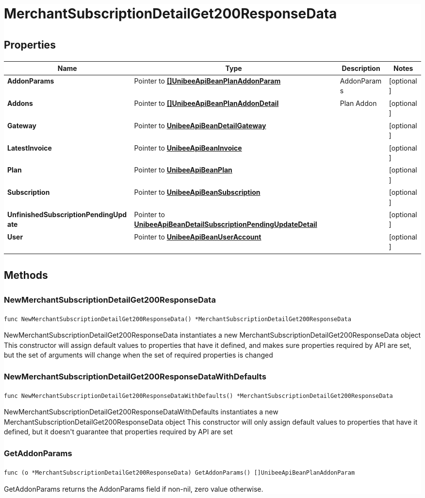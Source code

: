 # MerchantSubscriptionDetailGet200ResponseData

## Properties

Name | Type | Description | Notes
------------ | ------------- | ------------- | -------------
**AddonParams** | Pointer to [**[]UnibeeApiBeanPlanAddonParam**](UnibeeApiBeanPlanAddonParam.md) | AddonParams | [optional] 
**Addons** | Pointer to [**[]UnibeeApiBeanPlanAddonDetail**](UnibeeApiBeanPlanAddonDetail.md) | Plan Addon | [optional] 
**Gateway** | Pointer to [**UnibeeApiBeanDetailGateway**](UnibeeApiBeanDetailGateway.md) |  | [optional] 
**LatestInvoice** | Pointer to [**UnibeeApiBeanInvoice**](UnibeeApiBeanInvoice.md) |  | [optional] 
**Plan** | Pointer to [**UnibeeApiBeanPlan**](UnibeeApiBeanPlan.md) |  | [optional] 
**Subscription** | Pointer to [**UnibeeApiBeanSubscription**](UnibeeApiBeanSubscription.md) |  | [optional] 
**UnfinishedSubscriptionPendingUpdate** | Pointer to [**UnibeeApiBeanDetailSubscriptionPendingUpdateDetail**](UnibeeApiBeanDetailSubscriptionPendingUpdateDetail.md) |  | [optional] 
**User** | Pointer to [**UnibeeApiBeanUserAccount**](UnibeeApiBeanUserAccount.md) |  | [optional] 

## Methods

### NewMerchantSubscriptionDetailGet200ResponseData

`func NewMerchantSubscriptionDetailGet200ResponseData() *MerchantSubscriptionDetailGet200ResponseData`

NewMerchantSubscriptionDetailGet200ResponseData instantiates a new MerchantSubscriptionDetailGet200ResponseData object
This constructor will assign default values to properties that have it defined,
and makes sure properties required by API are set, but the set of arguments
will change when the set of required properties is changed

### NewMerchantSubscriptionDetailGet200ResponseDataWithDefaults

`func NewMerchantSubscriptionDetailGet200ResponseDataWithDefaults() *MerchantSubscriptionDetailGet200ResponseData`

NewMerchantSubscriptionDetailGet200ResponseDataWithDefaults instantiates a new MerchantSubscriptionDetailGet200ResponseData object
This constructor will only assign default values to properties that have it defined,
but it doesn't guarantee that properties required by API are set

### GetAddonParams

`func (o *MerchantSubscriptionDetailGet200ResponseData) GetAddonParams() []UnibeeApiBeanPlanAddonParam`

GetAddonParams returns the AddonParams field if non-nil, zero value otherwise.
